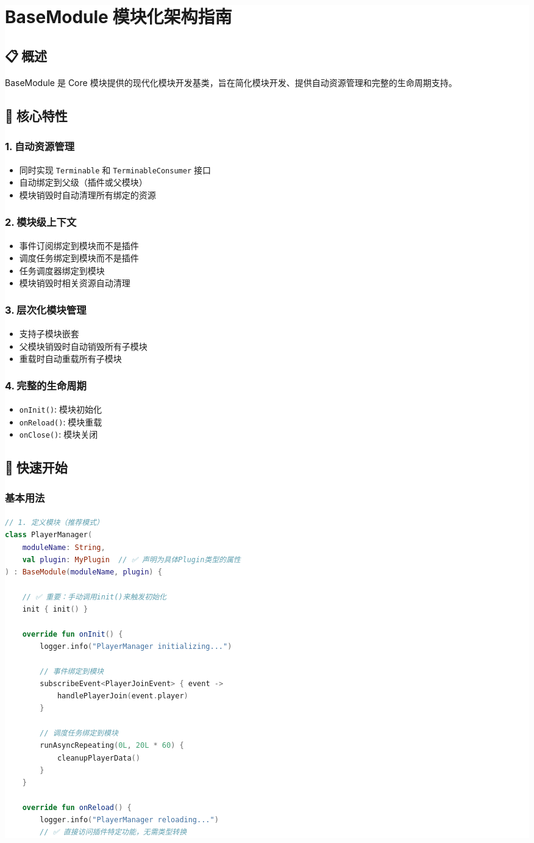 # BaseModule 模块化架构指南

## 📋 概述

BaseModule 是 Core 模块提供的现代化模块开发基类，旨在简化模块开发、提供自动资源管理和完整的生命周期支持。

## 🎯 核心特性

### 1. 自动资源管理
- 同时实现 `Terminable` 和 `TerminableConsumer` 接口
- 自动绑定到父级（插件或父模块）
- 模块销毁时自动清理所有绑定的资源

### 2. 模块级上下文
- 事件订阅绑定到模块而不是插件
- 调度任务绑定到模块而不是插件
- 任务调度器绑定到模块
- 模块销毁时相关资源自动清理

### 3. 层次化模块管理
- 支持子模块嵌套
- 父模块销毁时自动销毁所有子模块
- 重载时自动重载所有子模块

### 4. 完整的生命周期
- `onInit()`: 模块初始化
- `onReload()`: 模块重载
- `onClose()`: 模块关闭

## 🚀 快速开始

### 基本用法

```kotlin
// 1. 定义模块（推荐模式）
class PlayerManager(
    moduleName: String,
    val plugin: MyPlugin  // ✅ 声明为具体Plugin类型的属性
) : BaseModule(moduleName, plugin) {

    // ✅ 重要：手动调用init()来触发初始化
    init { init() }

    override fun onInit() {
        logger.info("PlayerManager initializing...")

        // 事件绑定到模块
        subscribeEvent<PlayerJoinEvent> { event ->
            handlePlayerJoin(event.player)
        }

        // 调度任务绑定到模块
        runAsyncRepeating(0L, 20L * 60) {
            cleanupPlayerData()
        }
    }

    override fun onReload() {
        logger.info("PlayerManager reloading...")
        // ✅ 直接访问插件特定功能，无需类型转换
```